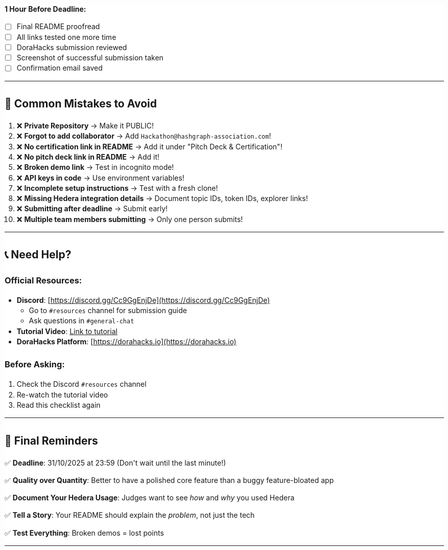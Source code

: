 **1 Hour Before Deadline:**

- [ ] Final README proofread
- [ ] All links tested one more time
- [ ] DoraHacks submission reviewed
- [ ] Screenshot of successful submission taken
- [ ] Confirmation email saved

---

## 🚨 Common Mistakes to Avoid

1. ❌ **Private Repository** → Make it PUBLIC!
2. ❌ **Forgot to add collaborator** → Add `Hackathon@hashgraph-association.com`!
3. ❌ **No certification link in README** → Add it under "Pitch Deck & Certification"!
4. ❌ **No pitch deck link in README** → Add it!
5. ❌ **Broken demo link** → Test in incognito mode!
6. ❌ **API keys in code** → Use environment variables!
7. ❌ **Incomplete setup instructions** → Test with a fresh clone!
8. ❌ **Missing Hedera integration details** → Document topic IDs, token IDs, explorer links!
9. ❌ **Submitting after deadline** → Submit early!
10. ❌ **Multiple team members submitting** → Only one person submits!

---

## 📞 Need Help?

### Official Resources:
- **Discord**: [https://discord.gg/Cc9GgEnjDe](https://discord.gg/Cc9GgEnjDe)
  - Go to `#resources` channel for submission guide
  - Ask questions in `#general-chat`
- **Tutorial Video**: [Link to tutorial](#)
- **DoraHacks Platform**: [https://dorahacks.io](https://dorahacks.io)

### Before Asking:
1. Check the Discord `#resources` channel
2. Re-watch the tutorial video
3. Read this checklist again

---

## 🎯 Final Reminders

✅ **Deadline**: 31/10/2025 at 23:59 (Don't wait until the last minute!)

✅ **Quality over Quantity**: Better to have a polished core feature than a buggy feature-bloated app

✅ **Document Your Hedera Usage**: Judges want to see *how* and *why* you used Hedera

✅ **Tell a Story**: Your README should explain the *problem*, not just the tech

✅ **Test Everything**: Broken demos = lost points

---